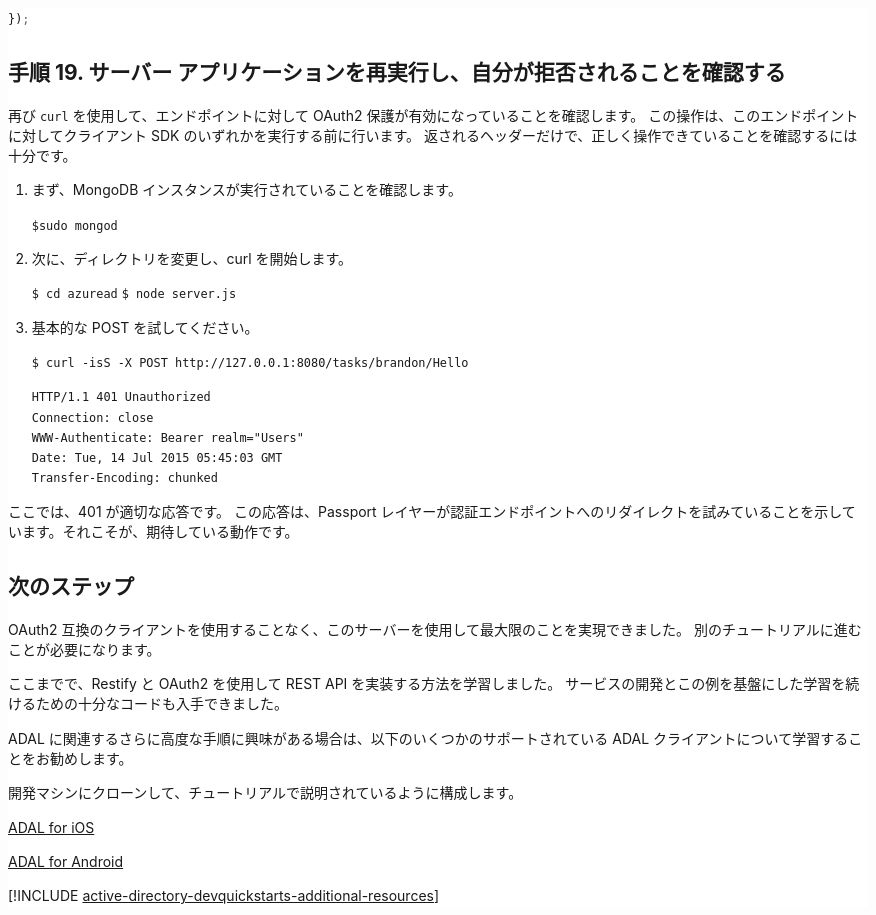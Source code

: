 ```Javascript
});
```

## <a name="step-19-run-your-server-application-again-and-ensure-it-rejects-you"></a>手順 19. サーバー アプリケーションを再実行し、自分が拒否されることを確認する
再び `curl` を使用して、エンドポイントに対して OAuth2 保護が有効になっていることを確認します。 この操作は、このエンドポイントに対してクライアント SDK のいずれかを実行する前に行います。 返されるヘッダーだけで、正しく操作できていることを確認するには十分です。

1. まず、MongoDB インスタンスが実行されていることを確認します。

    `$sudo mongod`

2. 次に、ディレクトリを変更し、curl を開始します。

      `$ cd azuread` `$ node server.js`

3. 基本的な POST を試してください。

    `$ curl -isS -X POST http://127.0.0.1:8080/tasks/brandon/Hello`

    ```Shell
    HTTP/1.1 401 Unauthorized
    Connection: close
    WWW-Authenticate: Bearer realm="Users"
    Date: Tue, 14 Jul 2015 05:45:03 GMT
    Transfer-Encoding: chunked
    ```

ここでは、401 が適切な応答です。 この応答は、Passport レイヤーが認証エンドポイントへのリダイレクトを試みていることを示しています。それこそが、期待している動作です。

## <a name="next-steps"></a>次のステップ
OAuth2 互換のクライアントを使用することなく、このサーバーを使用して最大限のことを実現できました。 別のチュートリアルに進むことが必要になります。

ここまでで、Restify と OAuth2 を使用して REST API を実装する方法を学習しました。 サービスの開発とこの例を基盤にした学習を続けるための十分なコードも入手できました。

ADAL に関連するさらに高度な手順に興味がある場合は、以下のいくつかのサポートされている ADAL クライアントについて学習することをお勧めします。

開発マシンにクローンして、チュートリアルで説明されているように構成します。

[ADAL for iOS](https://github.com/MSOpenTech/azure-activedirectory-library-for-ios)

[ADAL for Android](https://github.com/MSOpenTech/azure-activedirectory-library-for-android)

[!INCLUDE [active-directory-devquickstarts-additional-resources](../../../includes/active-directory-devquickstarts-additional-resources.md)]
